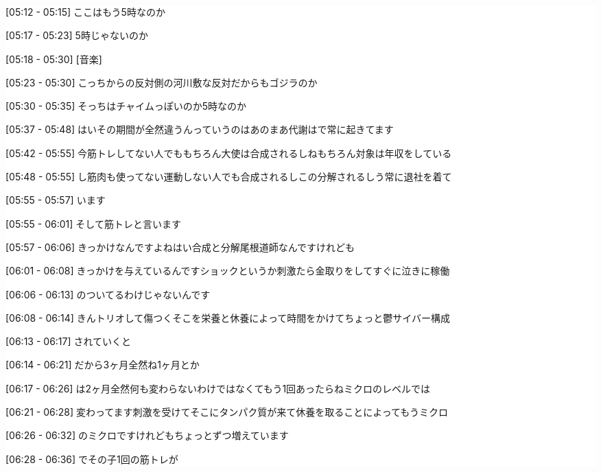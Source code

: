 [05:12 - 05:15]
ここはもう5時なのか

[05:17 - 05:23]
5時じゃないのか

[05:18 - 05:30]
[音楽]

[05:23 - 05:30]
こっちからの反対側の河川敷な反対だからもゴジラのか

[05:30 - 05:35]
そっちはチャイムっぽいのか5時なのか

[05:37 - 05:48]
はいその期間が全然違うんっていうのはあのまあ代謝はで常に起きてます

[05:42 - 05:55]
今筋トレしてない人でももちろん大使は合成されるしねもちろん対象は年収をしている

[05:48 - 05:55]
し筋肉も使ってない運動しない人でも合成されるしこの分解されるしう常に退社を着て

[05:55 - 05:57]
います

[05:55 - 06:01]
そして筋トレと言います

[05:57 - 06:06]
きっかけなんですよねはい合成と分解尾根道師なんですけれども

[06:01 - 06:08]
きっかけを与えているんですショックというか刺激たら金取りをしてすぐに泣きに稼働

[06:06 - 06:13]
のついてるわけじゃないんです

[06:08 - 06:14]
きんトリオして傷つくそこを栄養と休養によって時間をかけてちょっと鬱サイバー構成

[06:13 - 06:17]
されていくと

[06:14 - 06:21]
だから3ヶ月全然ね1ヶ月とか

[06:17 - 06:26]
は2ヶ月全然何も変わらないわけではなくてもう1回あったらねミクロのレベルでは

[06:21 - 06:28]
変わってます刺激を受けてそこにタンパク質が来て休養を取ることによってもうミクロ

[06:26 - 06:32]
のミクロですけれどもちょっとずつ増えています

[06:28 - 06:36]
でその子1回の筋トレが
